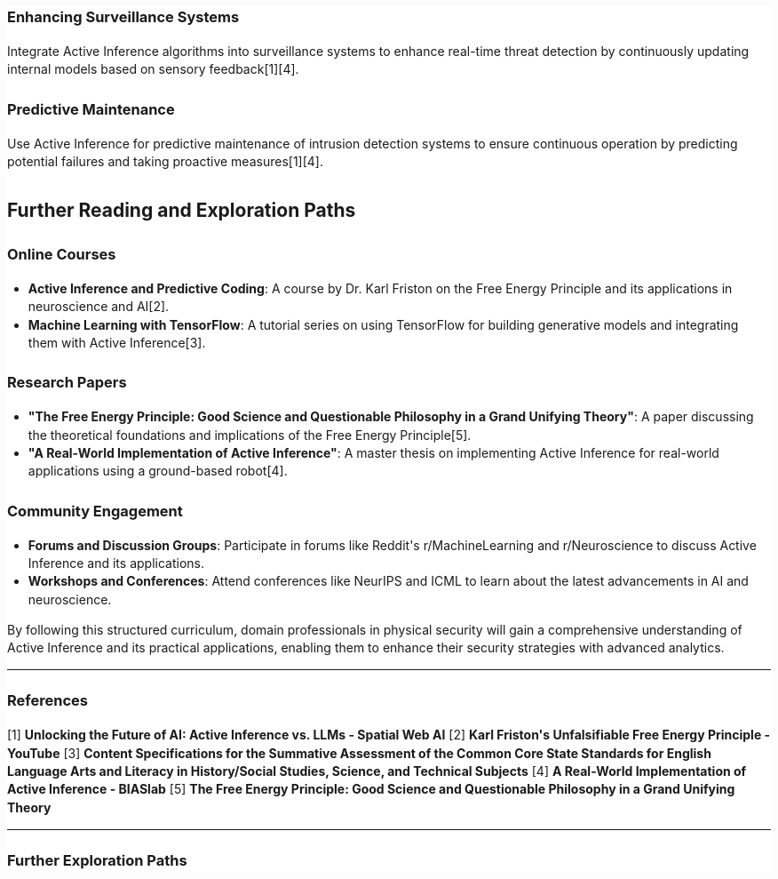 ### Enhancing Surveillance Systems

Integrate Active Inference algorithms into surveillance systems to enhance real-time threat detection by continuously updating internal models based on sensory feedback[1][4].

### Predictive Maintenance

Use Active Inference for predictive maintenance of intrusion detection systems to ensure continuous operation by predicting potential failures and taking proactive measures[1][4].

## Further Reading and Exploration Paths

### Online Courses

- **Active Inference and Predictive Coding**: A course by Dr. Karl Friston on the Free Energy Principle and its applications in neuroscience and AI[2].
- **Machine Learning with TensorFlow**: A tutorial series on using TensorFlow for building generative models and integrating them with Active Inference[3].

### Research Papers

- **"The Free Energy Principle: Good Science and Questionable Philosophy in a Grand Unifying Theory"**: A paper discussing the theoretical foundations and implications of the Free Energy Principle[5].
- **"A Real-World Implementation of Active Inference"**: A master thesis on implementing Active Inference for real-world applications using a ground-based robot[4].

### Community Engagement

- **Forums and Discussion Groups**: Participate in forums like Reddit's r/MachineLearning and r/Neuroscience to discuss Active Inference and its applications.
- **Workshops and Conferences**: Attend conferences like NeurIPS and ICML to learn about the latest advancements in AI and neuroscience.

By following this structured curriculum, domain professionals in physical security will gain a comprehensive understanding of Active Inference and its practical applications, enabling them to enhance their security strategies with advanced analytics.

---

### References

[1] **Unlocking the Future of AI: Active Inference vs. LLMs - Spatial Web AI**
[2] **Karl Friston's Unfalsifiable Free Energy Principle - YouTube**
[3] **Content Specifications for the Summative Assessment of the Common Core State Standards for English Language Arts and Literacy in History/Social Studies, Science, and Technical Subjects**
[4] **A Real-World Implementation of Active Inference - BIASlab**
[5] **The Free Energy Principle: Good Science and Questionable Philosophy in a Grand Unifying Theory**

---

### Further Exploration Paths
